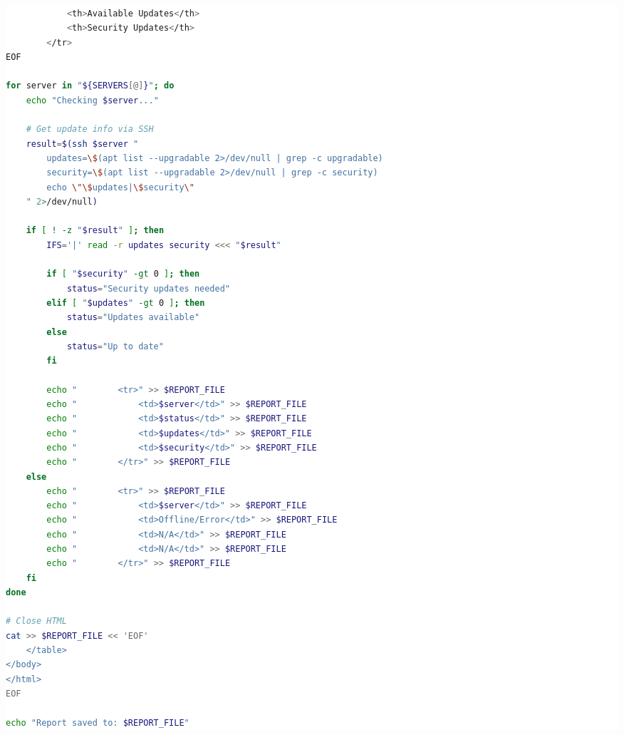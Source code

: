 ```bash
            <th>Available Updates</th>
            <th>Security Updates</th>
        </tr>
EOF

for server in "${SERVERS[@]}"; do
    echo "Checking $server..."
    
    # Get update info via SSH
    result=$(ssh $server "
        updates=\$(apt list --upgradable 2>/dev/null | grep -c upgradable)
        security=\$(apt list --upgradable 2>/dev/null | grep -c security)
        echo \"\$updates|\$security\"
    " 2>/dev/null)
    
    if [ ! -z "$result" ]; then
        IFS='|' read -r updates security <<< "$result"
        
        if [ "$security" -gt 0 ]; then
            status="Security updates needed"
        elif [ "$updates" -gt 0 ]; then
            status="Updates available"
        else
            status="Up to date"
        fi
        
        echo "        <tr>" >> $REPORT_FILE
        echo "            <td>$server</td>" >> $REPORT_FILE
        echo "            <td>$status</td>" >> $REPORT_FILE
        echo "            <td>$updates</td>" >> $REPORT_FILE
        echo "            <td>$security</td>" >> $REPORT_FILE
        echo "        </tr>" >> $REPORT_FILE
    else
        echo "        <tr>" >> $REPORT_FILE
        echo "            <td>$server</td>" >> $REPORT_FILE
        echo "            <td>Offline/Error</td>" >> $REPORT_FILE
        echo "            <td>N/A</td>" >> $REPORT_FILE
        echo "            <td>N/A</td>" >> $REPORT_FILE
        echo "        </tr>" >> $REPORT_FILE
    fi
done

# Close HTML
cat >> $REPORT_FILE << 'EOF'
    </table>
</body>
</html>
EOF

echo "Report saved to: $REPORT_FILE"
```
